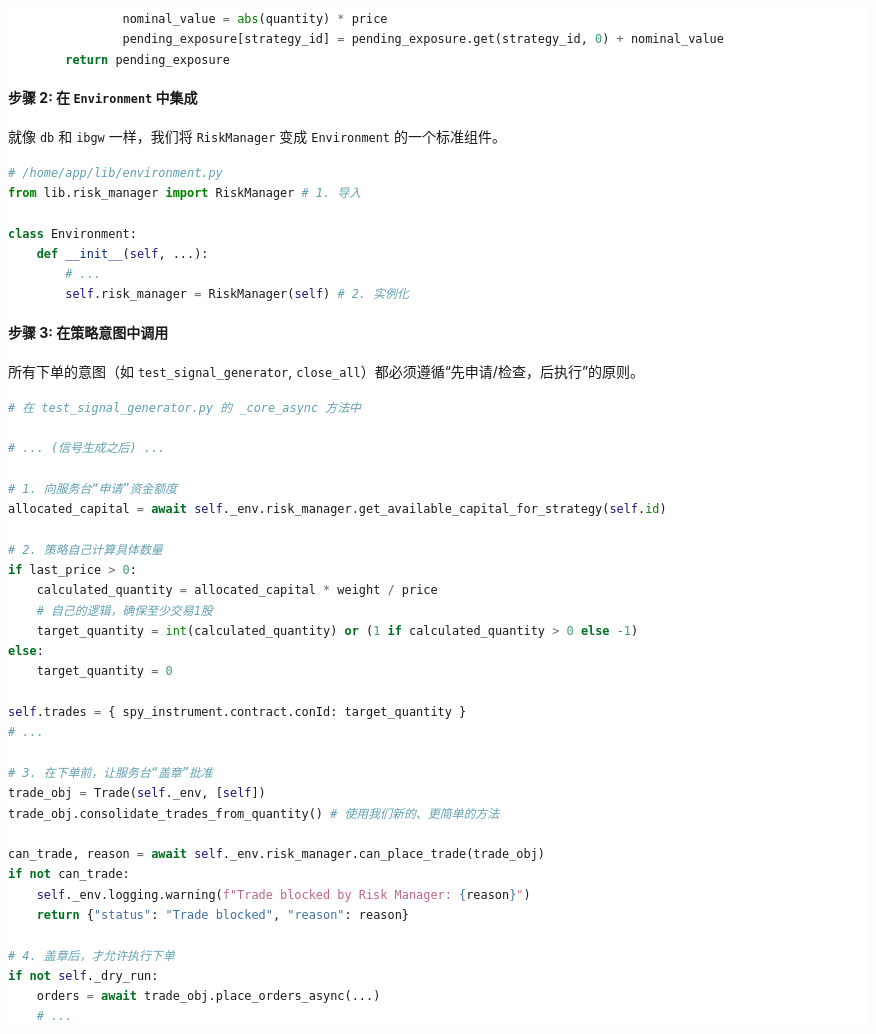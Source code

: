 ```python
                nominal_value = abs(quantity) * price
                pending_exposure[strategy_id] = pending_exposure.get(strategy_id, 0) + nominal_value
        return pending_exposure
```

#### 步骤 2: 在 `Environment` 中集成

就像 `db` 和 `ibgw` 一样，我们将 `RiskManager` 变成 `Environment` 的一个标准组件。

```python
# /home/app/lib/environment.py
from lib.risk_manager import RiskManager # 1. 导入

class Environment:
    def __init__(self, ...):
        # ...
        self.risk_manager = RiskManager(self) # 2. 实例化
```

#### 步骤 3: 在策略意图中调用

所有下单的意图（如 `test_signal_generator`, `close_all`）都必须遵循“先申请/检查，后执行”的原则。

```python
# 在 test_signal_generator.py 的 _core_async 方法中

# ... (信号生成之后) ...

# 1. 向服务台“申请”资金额度
allocated_capital = await self._env.risk_manager.get_available_capital_for_strategy(self.id)

# 2. 策略自己计算具体数量
if last_price > 0:
    calculated_quantity = allocated_capital * weight / price
    # 自己的逻辑，确保至少交易1股
    target_quantity = int(calculated_quantity) or (1 if calculated_quantity > 0 else -1)
else:
    target_quantity = 0

self.trades = { spy_instrument.contract.conId: target_quantity }
# ...

# 3. 在下单前，让服务台“盖章”批准
trade_obj = Trade(self._env, [self])
trade_obj.consolidate_trades_from_quantity() # 使用我们新的、更简单的方法

can_trade, reason = await self._env.risk_manager.can_place_trade(trade_obj)
if not can_trade:
    self._env.logging.warning(f"Trade blocked by Risk Manager: {reason}")
    return {"status": "Trade blocked", "reason": reason}

# 4. 盖章后，才允许执行下单
if not self._dry_run:
    orders = await trade_obj.place_orders_async(...)
    # ...
```
